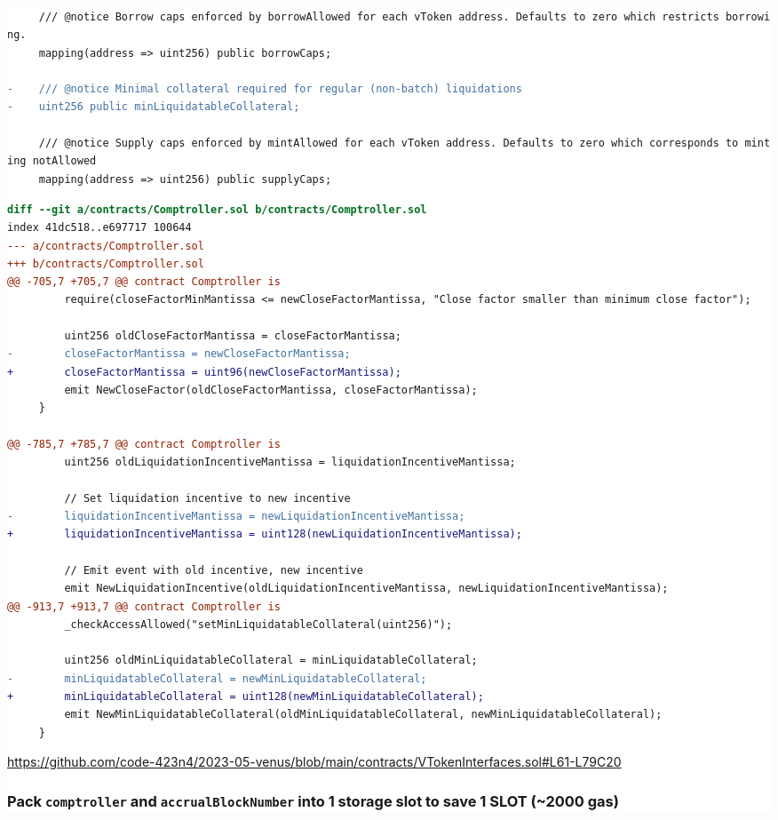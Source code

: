 ```diff
     /// @notice Borrow caps enforced by borrowAllowed for each vToken address. Defaults to zero which restricts borrowing.
     mapping(address => uint256) public borrowCaps;

-    /// @notice Minimal collateral required for regular (non-batch) liquidations
-    uint256 public minLiquidatableCollateral;

     /// @notice Supply caps enforced by mintAllowed for each vToken address. Defaults to zero which corresponds to minting notAllowed
     mapping(address => uint256) public supplyCaps;
```
```diff
diff --git a/contracts/Comptroller.sol b/contracts/Comptroller.sol
index 41dc518..e697717 100644
--- a/contracts/Comptroller.sol
+++ b/contracts/Comptroller.sol
@@ -705,7 +705,7 @@ contract Comptroller is
         require(closeFactorMinMantissa <= newCloseFactorMantissa, "Close factor smaller than minimum close factor");

         uint256 oldCloseFactorMantissa = closeFactorMantissa;
-        closeFactorMantissa = newCloseFactorMantissa;
+        closeFactorMantissa = uint96(newCloseFactorMantissa);
         emit NewCloseFactor(oldCloseFactorMantissa, closeFactorMantissa);
     }

@@ -785,7 +785,7 @@ contract Comptroller is
         uint256 oldLiquidationIncentiveMantissa = liquidationIncentiveMantissa;

         // Set liquidation incentive to new incentive
-        liquidationIncentiveMantissa = newLiquidationIncentiveMantissa;
+        liquidationIncentiveMantissa = uint128(newLiquidationIncentiveMantissa);

         // Emit event with old incentive, new incentive
         emit NewLiquidationIncentive(oldLiquidationIncentiveMantissa, newLiquidationIncentiveMantissa);
@@ -913,7 +913,7 @@ contract Comptroller is
         _checkAccessAllowed("setMinLiquidatableCollateral(uint256)");

         uint256 oldMinLiquidatableCollateral = minLiquidatableCollateral;
-        minLiquidatableCollateral = newMinLiquidatableCollateral;
+        minLiquidatableCollateral = uint128(newMinLiquidatableCollateral);
         emit NewMinLiquidatableCollateral(oldMinLiquidatableCollateral, newMinLiquidatableCollateral);
     }
```

https://github.com/code-423n4/2023-05-venus/blob/main/contracts/VTokenInterfaces.sol#L61-L79C20

### Pack `comptroller` and `accrualBlockNumber` into 1 storage slot to save 1 SLOT (~2000 gas)
